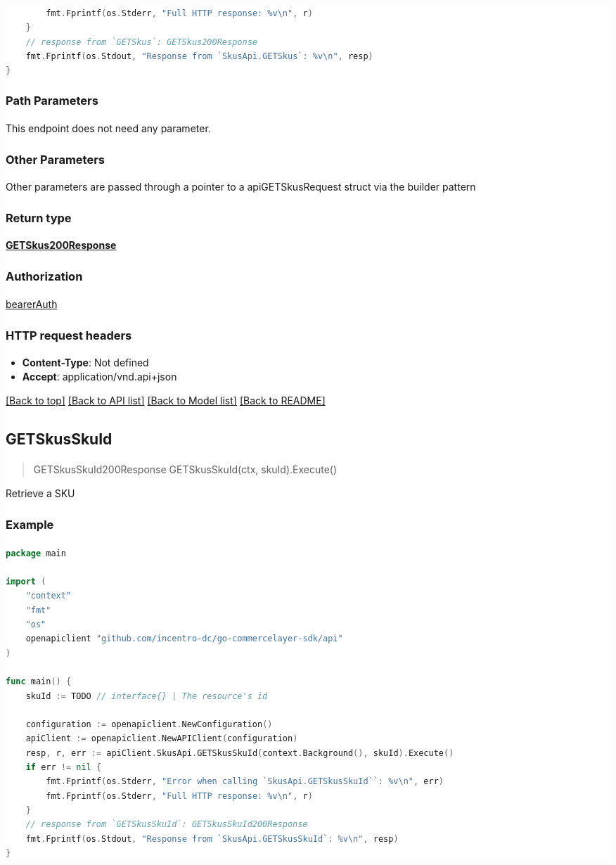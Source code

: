 ```go
        fmt.Fprintf(os.Stderr, "Full HTTP response: %v\n", r)
    }
    // response from `GETSkus`: GETSkus200Response
    fmt.Fprintf(os.Stdout, "Response from `SkusApi.GETSkus`: %v\n", resp)
}
```

### Path Parameters

This endpoint does not need any parameter.

### Other Parameters

Other parameters are passed through a pointer to a apiGETSkusRequest struct via the builder pattern


### Return type

[**GETSkus200Response**](GETSkus200Response.md)

### Authorization

[bearerAuth](../README.md#bearerAuth)

### HTTP request headers

- **Content-Type**: Not defined
- **Accept**: application/vnd.api+json

[[Back to top]](#) [[Back to API list]](../README.md#documentation-for-api-endpoints)
[[Back to Model list]](../README.md#documentation-for-models)
[[Back to README]](../README.md)


## GETSkusSkuId

> GETSkusSkuId200Response GETSkusSkuId(ctx, skuId).Execute()

Retrieve a SKU



### Example

```go
package main

import (
    "context"
    "fmt"
    "os"
    openapiclient "github.com/incentro-dc/go-commercelayer-sdk/api"
)

func main() {
    skuId := TODO // interface{} | The resource's id

    configuration := openapiclient.NewConfiguration()
    apiClient := openapiclient.NewAPIClient(configuration)
    resp, r, err := apiClient.SkusApi.GETSkusSkuId(context.Background(), skuId).Execute()
    if err != nil {
        fmt.Fprintf(os.Stderr, "Error when calling `SkusApi.GETSkusSkuId``: %v\n", err)
        fmt.Fprintf(os.Stderr, "Full HTTP response: %v\n", r)
    }
    // response from `GETSkusSkuId`: GETSkusSkuId200Response
    fmt.Fprintf(os.Stdout, "Response from `SkusApi.GETSkusSkuId`: %v\n", resp)
}
```